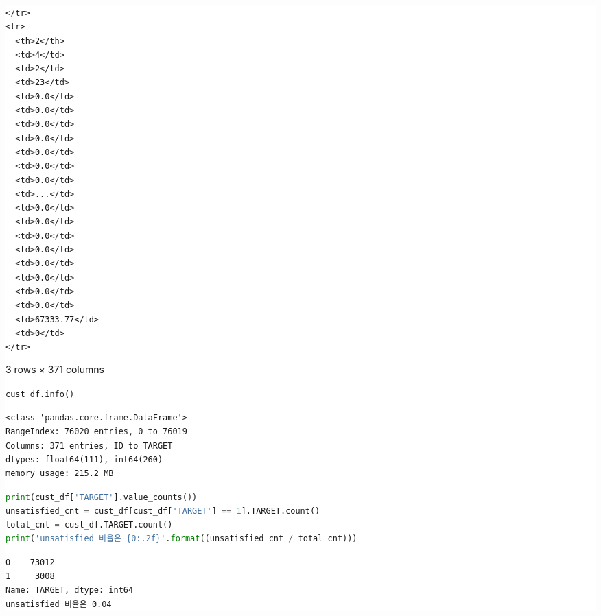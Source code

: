     </tr>
    <tr>
      <th>2</th>
      <td>4</td>
      <td>2</td>
      <td>23</td>
      <td>0.0</td>
      <td>0.0</td>
      <td>0.0</td>
      <td>0.0</td>
      <td>0.0</td>
      <td>0.0</td>
      <td>0.0</td>
      <td>...</td>
      <td>0.0</td>
      <td>0.0</td>
      <td>0.0</td>
      <td>0.0</td>
      <td>0.0</td>
      <td>0.0</td>
      <td>0.0</td>
      <td>0.0</td>
      <td>67333.77</td>
      <td>0</td>
    </tr>
  </tbody>
</table>
<p>3 rows × 371 columns</p>
</div>




```python
cust_df.info()
```

    <class 'pandas.core.frame.DataFrame'>
    RangeIndex: 76020 entries, 0 to 76019
    Columns: 371 entries, ID to TARGET
    dtypes: float64(111), int64(260)
    memory usage: 215.2 MB
    


```python
print(cust_df['TARGET'].value_counts())
unsatisfied_cnt = cust_df[cust_df['TARGET'] == 1].TARGET.count()
total_cnt = cust_df.TARGET.count()
print('unsatisfied 비율은 {0:.2f}'.format((unsatisfied_cnt / total_cnt)))
```

    0    73012
    1     3008
    Name: TARGET, dtype: int64
    unsatisfied 비율은 0.04
    